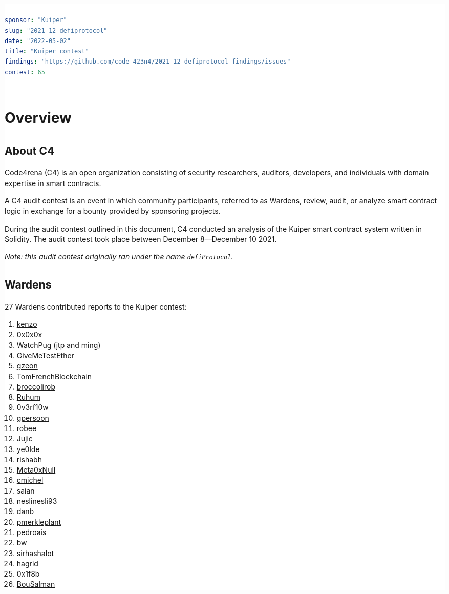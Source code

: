 ```yaml
---
sponsor: "Kuiper"
slug: "2021-12-defiprotocol"
date: "2022-05-02"
title: "Kuiper contest"
findings: "https://github.com/code-423n4/2021-12-defiprotocol-findings/issues"
contest: 65
---
```


# Overview

## About C4

Code4rena (C4) is an open organization consisting of security researchers, auditors, developers, and individuals with domain expertise in smart contracts.

A C4 audit contest is an event in which community participants, referred to as Wardens, review, audit, or analyze smart contract logic in exchange for a bounty provided by sponsoring projects.

During the audit contest outlined in this document, C4 conducted an analysis of the Kuiper smart contract system written in Solidity. The audit contest took place between December 8—December 10 2021.

_Note: this audit contest originally ran under the name `defiProtocol`._

## Wardens

27 Wardens contributed reports to the Kuiper contest:

  1. [kenzo](https://twitter.com/KenzoAgada)
  1. 0x0x0x
  1. WatchPug ([jtp](https://github.com/jack-the-pug) and [ming](https://github.com/mingwatch))
  1. [GiveMeTestEther](https://twitter.com/GiveMeTestEther)
  1. [gzeon](https://twitter.com/gzeon)
  1. [TomFrenchBlockchain](https://github.com/TomAFrench)
  1. [broccolirob](https://twitter.com/0xbroccolirob)
  1. [Ruhum](https://twitter.com/0xruhum)
  1. [0v3rf10w](https://twitter.com/_0v3rf10w)
  1. [gpersoon](https://twitter.com/gpersoon)
  1. robee
  1. Jujic
  1. [ye0lde](https://twitter.com/_ye0lde)
  1. rishabh
  1. [Meta0xNull](https://twitter.com/Meta0xNull)
  1. [cmichel](https://twitter.com/cmichelio)
  1. saian
  1. neslinesli93
  1. [danb](https://twitter.com/danbinnun)
  1. [pmerkleplant](https://twitter.com/merkleplant_eth)
  1. pedroais
  1. [bw](https://github.com/bernard-wagner)
  1. [sirhashalot](https://twitter.com/SirH4shalot)
  1. hagrid
  1. 0x1f8b
  1. [BouSalman](https://twitter.com/BouSalman)

